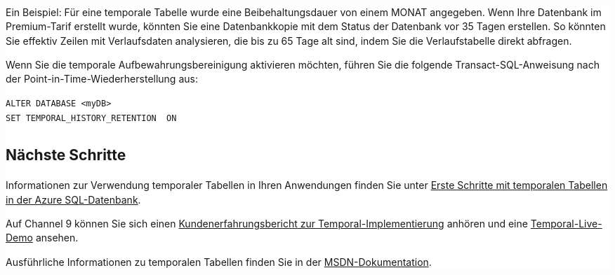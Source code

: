 Ein Beispiel: Für eine temporale Tabelle wurde eine Beibehaltungsdauer von einem MONAT angegeben. Wenn Ihre Datenbank im Premium-Tarif erstellt wurde, könnten Sie eine Datenbankkopie mit dem Status der Datenbank vor 35 Tagen erstellen. So könnten Sie effektiv Zeilen mit Verlaufsdaten analysieren, die bis zu 65 Tage alt sind, indem Sie die Verlaufstabelle direkt abfragen.

Wenn Sie die temporale Aufbewahrungsbereinigung aktivieren möchten, führen Sie die folgende Transact-SQL-Anweisung nach der Point-in-Time-Wiederherstellung aus:

````
ALTER DATABASE <myDB>
SET TEMPORAL_HISTORY_RETENTION  ON
````

## <a name="next-steps"></a>Nächste Schritte
Informationen zur Verwendung temporaler Tabellen in Ihren Anwendungen finden Sie unter [Erste Schritte mit temporalen Tabellen in der Azure SQL-Datenbank](sql-database-temporal-tables.md).

Auf Channel 9 können Sie sich einen [Kundenerfahrungsbericht zur Temporal-Implementierung](https://channel9.msdn.com/Blogs/jsturtevant/Azure-SQL-Temporal-Tables-with-RockStep-Solutions) anhören und eine [Temporal-Live-Demo](https://channel9.msdn.com/Shows/Data-Exposed/Temporal-in-SQL-Server-2016) ansehen.

Ausführliche Informationen zu temporalen Tabellen finden Sie in der [MSDN-Dokumentation](https://msdn.microsoft.com/library/dn935015.aspx).

